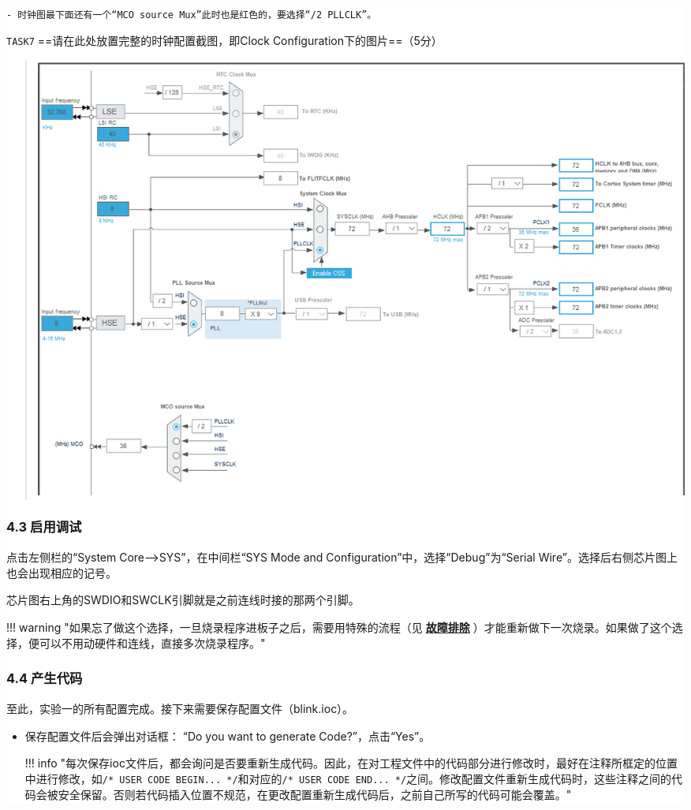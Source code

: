     - 时钟图最下面还有一个“MCO source Mux”此时也是红色的，要选择“/2 PLLCLK”。

`TASK7` ==请在此处放置完整的时钟配置截图，即Clock Configuration下的图片==（5分）

> ![image-20230314213028094](assets/3200105515_颜晗_lab1/image-20230314213028094.png)

### 4.3 启用调试

点击左侧栏的“System Core-->SYS”，在中间栏“SYS Mode and Configuration”中，选择“Debug”为“Serial Wire”。选择后右侧芯片图上也会出现相应的记号。

芯片图右上角的SWDIO和SWCLK引脚就是之前连线时接的那两个引脚。

!!! warning "如果忘了做这个选择，一旦烧录程序进板子之后，需要用特殊的流程（见 **<u>[故障排除](#7-故障排除)</u>** ）才能重新做下一次烧录。如果做了这个选择，便可以不用动硬件和连线，直接多次烧录程序。"

### 4.4 产生代码

至此，实验一的所有配置完成。接下来需要保存配置文件（blink.ioc）。

- 保存配置文件后会弹出对话框：
“Do you want to generate Code?”，点击“Yes”。

    !!! info "每次保存ioc文件后，都会询问是否要重新生成代码。因此，在对工程文件中的代码部分进行修改时，最好在注释所框定的位置中进行修改，如`/* USER CODE BEGIN... */`和对应的`/* USER CODE END... */`之间。修改配置文件重新生成代码时，这些注释之间的代码会被安全保留。否则若代码插入位置不规范，在更改配置重新生成代码后，之前自己所写的代码可能会覆盖。"
